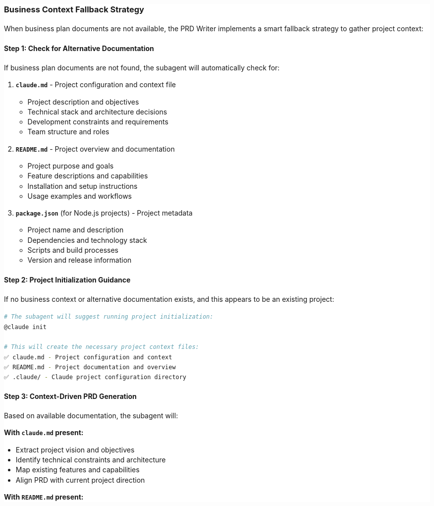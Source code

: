 ### **Business Context Fallback Strategy**

When business plan documents are not available, the PRD Writer implements a smart fallback strategy to gather project context:

#### **Step 1: Check for Alternative Documentation**

If business plan documents are not found, the subagent will automatically check for:

1. **`claude.md`** - Project configuration and context file

   - Project description and objectives
   - Technical stack and architecture decisions
   - Development constraints and requirements
   - Team structure and roles

2. **`README.md`** - Project overview and documentation

   - Project purpose and goals
   - Feature descriptions and capabilities
   - Installation and setup instructions
   - Usage examples and workflows

3. **`package.json`** (for Node.js projects) - Project metadata
   - Project name and description
   - Dependencies and technology stack
   - Scripts and build processes
   - Version and release information

#### **Step 2: Project Initialization Guidance**

If no business context or alternative documentation exists, and this appears to be an existing project:

```bash
# The subagent will suggest running project initialization:
@claude init

# This will create the necessary project context files:
✅ claude.md - Project configuration and context
✅ README.md - Project documentation and overview
✅ .claude/ - Claude project configuration directory
```

#### **Step 3: Context-Driven PRD Generation**

Based on available documentation, the subagent will:

**With `claude.md` present:**

- Extract project vision and objectives
- Identify technical constraints and architecture
- Map existing features and capabilities
- Align PRD with current project direction

**With `README.md` present:**
